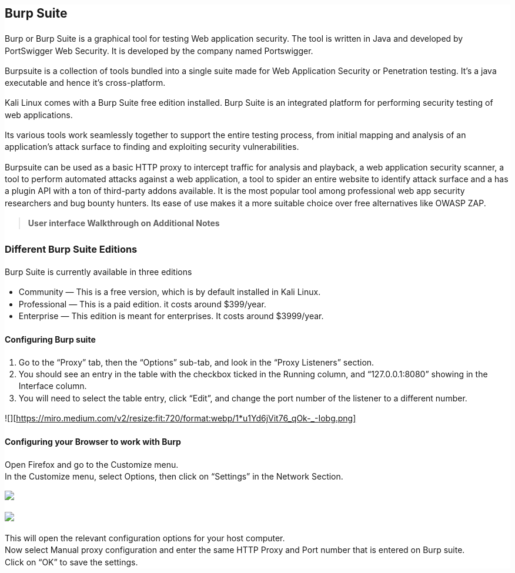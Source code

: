 ## Burp Suite

Burp or Burp Suite is a graphical tool for testing Web application security. The tool is written in Java and developed by PortSwigger Web Security. It is developed by the company named Portswigger.

Burpsuite is a collection of tools bundled into a single suite made for Web Application Security or Penetration testing. It’s a java executable and hence it’s cross-platform. 

Kali Linux comes with a Burp Suite free edition installed. Burp Suite is an integrated platform for performing security testing of web applications. 

Its various tools work seamlessly together to support the entire testing process, from initial mapping and analysis of an application’s attack surface to finding and exploiting security vulnerabilities.

Burpsuite can be used as a basic HTTP proxy to intercept traffic for analysis and playback, a web application security scanner, a tool to perform automated attacks against a web application, a tool to spider an entire website to identify attack surface and a has a plugin API with a ton of third-party addons available. It is the most popular tool among professional web app security researchers and bug bounty hunters. Its ease of use makes it a more suitable choice over free alternatives like OWASP ZAP.


> **User interface Walkthrough on Additional Notes**

### Different Burp Suite Editions

Burp Suite is currently available in three editions

- Community — This is a free version, which is by default installed in Kali Linux.
- Professional — This is a paid edition. it costs around $399/year.
- Enterprise — This edition is meant for enterprises. It costs around $3999/year.

#### Configuring Burp suite

1. Go to the “Proxy” tab, then the “Options” sub-tab, and look in the “Proxy Listeners” section.
2. You should see an entry in the table with the checkbox ticked in the Running column, and “127.0.0.1:8080” showing in the Interface column.
3. You will need to select the table entry, click “Edit”, and change the port number of the listener to a different number.

![][https://miro.medium.com/v2/resize:fit:720/format:webp/1*u1Yd6jVit76_qOk-_-Iobg.png]


#### Configuring your Browser to work with Burp

Open Firefox and go to the Customize menu.  
In the Customize menu, select Options, then click on “Settings” in the Network Section.

![](https://miro.medium.com/v2/resize:fit:700/1*OoL2j_21GjQj_xvNFgyCUA.png)

![](https://miro.medium.com/v2/resize:fit:700/1*62Yd-frrsa2QUST3OGnjHQ.png)

This will open the relevant configuration options for your host computer.  
Now select Manual proxy configuration and enter the same HTTP Proxy and Port number that is entered on Burp suite.  
Click on “OK” to save the settings.
